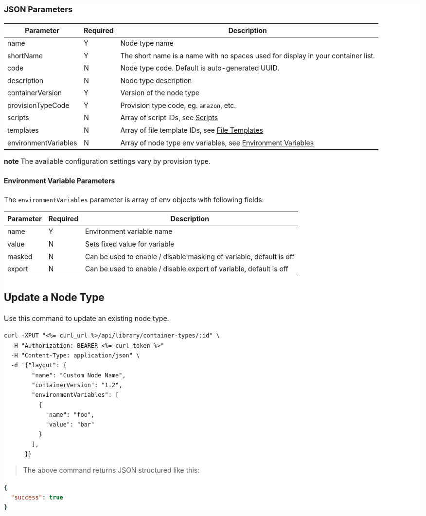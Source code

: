 ### JSON Parameters

Parameter | Required | Description
--------- | -------- | -----------
name | Y | Node type name
shortName | Y | The short name is a name with no spaces used for display in your container list.
code | N | Node type code. Default is auto-generated UUID.
description | N | Node type description
containerVersion | Y | Version of the node type
provisionTypeCode | Y | Provision type code, eg. `amazon`, etc.
scripts | N | Array of script IDs, see [Scripts](#scripts)
templates | N | Array of file template IDs, see [File Templates](#file-templates)
environmentVariables | N | Array of node type env variables, see [Environment Variables](#environment-variable-parameters)

**note** The available configuration settings vary by provision type.

#### Environment Variable Parameters
The `environmentVariables` parameter is array of env objects with following fields:

Parameter | Required | Description
--------- | -------- | -----------
name | Y | Environment variable name
value | N | Sets fixed value for variable
masked | N | Can be used to enable / disable masking of variable, default is off
export | N | Can be used to enable / disable export of variable, default is off

## Update a Node Type

Use this command to update an existing node type.

```shell
curl -XPUT "<%= curl_url %>/api/library/container-types/:id" \
  -H "Authorization: BEARER <%= curl_token %>"
  -H "Content-Type: application/json" \
  -d '{"layout": {
        "name": "Custom Node Name",
        "containerVersion": "1.2",
        "environmentVariables": [
          {
            "name": "foo",
            "value": "bar"
          }
        ],
      }}
```

> The above command returns JSON structured like this:

```json
{
  "success": true
}
```
